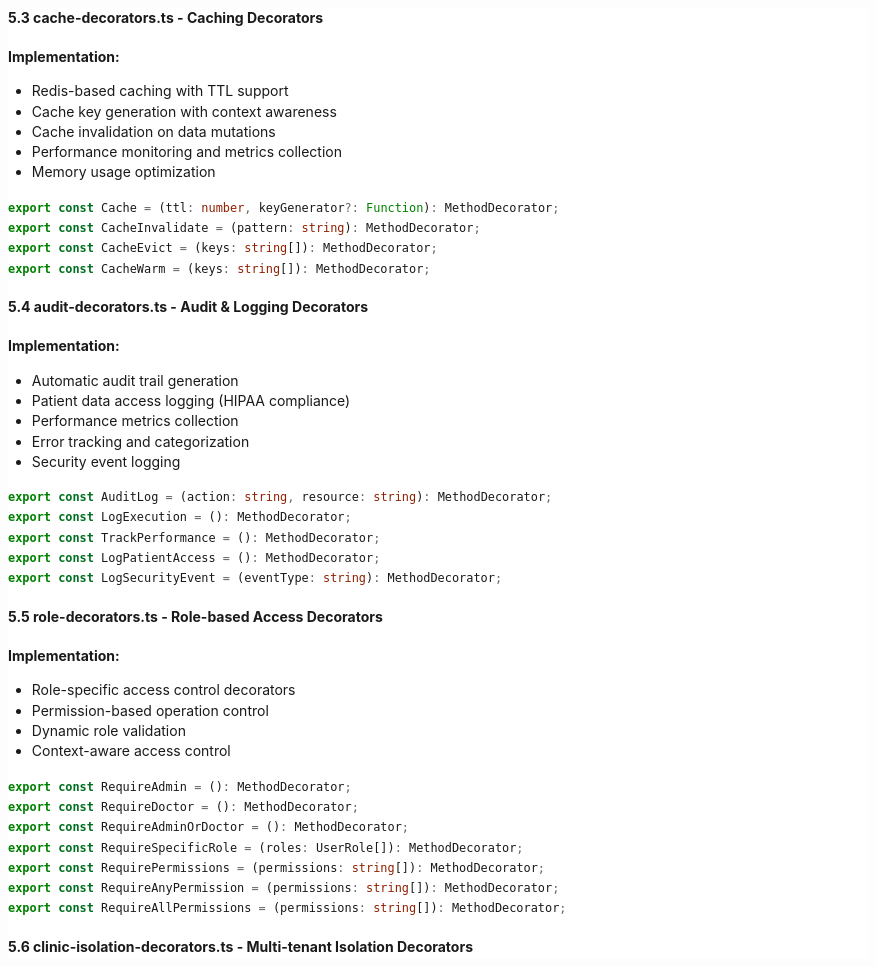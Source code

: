 #### 5.3 cache-decorators.ts - Caching Decorators

**Implementation:**

- Redis-based caching with TTL support
- Cache key generation with context awareness
- Cache invalidation on data mutations
- Performance monitoring and metrics collection
- Memory usage optimization

```typescript
export const Cache = (ttl: number, keyGenerator?: Function): MethodDecorator;
export const CacheInvalidate = (pattern: string): MethodDecorator;
export const CacheEvict = (keys: string[]): MethodDecorator;
export const CacheWarm = (keys: string[]): MethodDecorator;
```

#### 5.4 audit-decorators.ts - Audit & Logging Decorators

**Implementation:**

- Automatic audit trail generation
- Patient data access logging (HIPAA compliance)
- Performance metrics collection
- Error tracking and categorization
- Security event logging

```typescript
export const AuditLog = (action: string, resource: string): MethodDecorator;
export const LogExecution = (): MethodDecorator;
export const TrackPerformance = (): MethodDecorator;
export const LogPatientAccess = (): MethodDecorator;
export const LogSecurityEvent = (eventType: string): MethodDecorator;
```

#### 5.5 role-decorators.ts - Role-based Access Decorators

**Implementation:**

- Role-specific access control decorators
- Permission-based operation control
- Dynamic role validation
- Context-aware access control

```typescript
export const RequireAdmin = (): MethodDecorator;
export const RequireDoctor = (): MethodDecorator;
export const RequireAdminOrDoctor = (): MethodDecorator;
export const RequireSpecificRole = (roles: UserRole[]): MethodDecorator;
export const RequirePermissions = (permissions: string[]): MethodDecorator;
export const RequireAnyPermission = (permissions: string[]): MethodDecorator;
export const RequireAllPermissions = (permissions: string[]): MethodDecorator;
```

#### 5.6 clinic-isolation-decorators.ts - Multi-tenant Isolation Decorators
